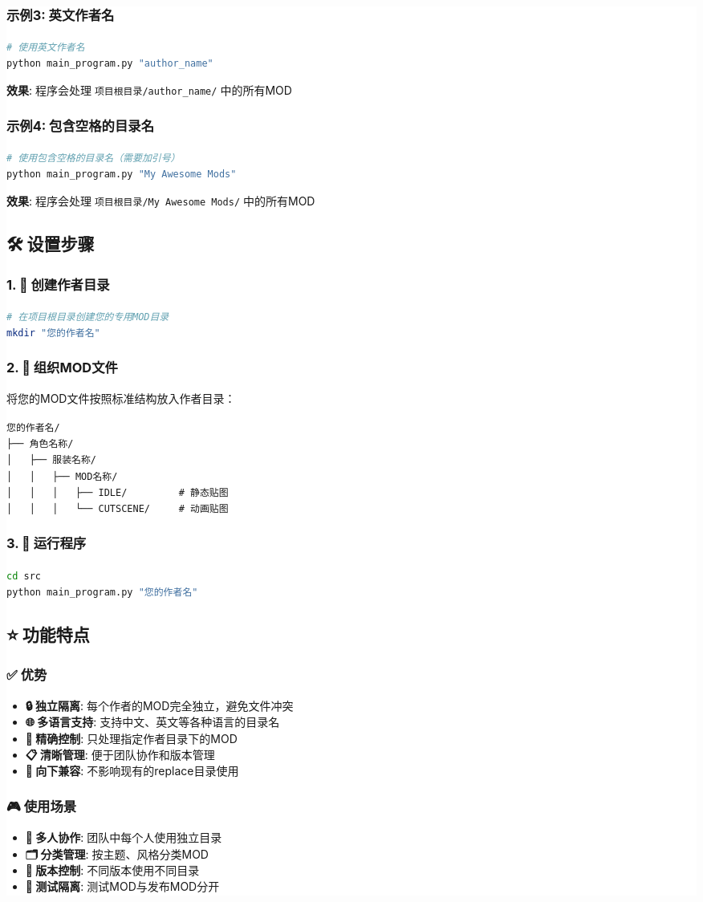### 示例3: 英文作者名
```bash
# 使用英文作者名
python main_program.py "author_name"
```
**效果**: 程序会处理 `项目根目录/author_name/` 中的所有MOD

### 示例4: 包含空格的目录名
```bash
# 使用包含空格的目录名（需要加引号）
python main_program.py "My Awesome Mods"
```
**效果**: 程序会处理 `项目根目录/My Awesome Mods/` 中的所有MOD

## 🛠️ 设置步骤

### 1. 📂 创建作者目录
```bash
# 在项目根目录创建您的专用MOD目录
mkdir "您的作者名"
```

### 2. 📁 组织MOD文件
将您的MOD文件按照标准结构放入作者目录：
```
您的作者名/
├── 角色名称/
│   ├── 服装名称/
│   │   ├── MOD名称/
│   │   │   ├── IDLE/         # 静态贴图
│   │   │   └── CUTSCENE/     # 动画贴图
```

### 3. 🚀 运行程序
```bash
cd src
python main_program.py "您的作者名"
```

## ⭐ 功能特点

### ✅ 优势
- **🔒 独立隔离**: 每个作者的MOD完全独立，避免文件冲突
- **🌐 多语言支持**: 支持中文、英文等各种语言的目录名
- **🎯 精确控制**: 只处理指定作者目录下的MOD
- **📋 清晰管理**: 便于团队协作和版本管理
- **🔄 向下兼容**: 不影响现有的replace目录使用

### 🎮 使用场景
- **👥 多人协作**: 团队中每个人使用独立目录
- **🗂️ 分类管理**: 按主题、风格分类MOD
- **🔄 版本控制**: 不同版本使用不同目录
- **🎯 测试隔离**: 测试MOD与发布MOD分开

